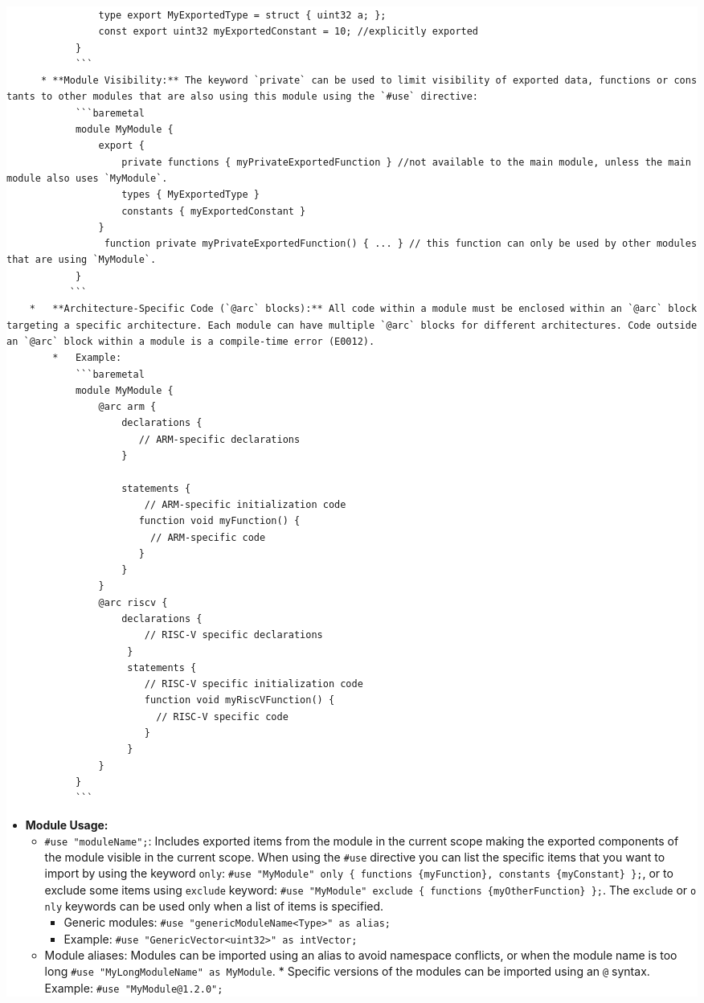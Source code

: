                     type export MyExportedType = struct { uint32 a; };
                    const export uint32 myExportedConstant = 10; //explicitly exported
                }
                ```
          * **Module Visibility:** The keyword `private` can be used to limit visibility of exported data, functions or constants to other modules that are also using this module using the `#use` directive:
                ```baremetal
                module MyModule {
                    export {
                        private functions { myPrivateExportedFunction } //not available to the main module, unless the main module also uses `MyModule`.
                        types { MyExportedType }
                        constants { myExportedConstant }
                    }
                     function private myPrivateExportedFunction() { ... } // this function can only be used by other modules that are using `MyModule`.
                }
               ```
        *   **Architecture-Specific Code (`@arc` blocks):** All code within a module must be enclosed within an `@arc` block targeting a specific architecture. Each module can have multiple `@arc` blocks for different architectures. Code outside an `@arc` block within a module is a compile-time error (E0012).
            *   Example:
                ```baremetal
                module MyModule {
                    @arc arm {
                        declarations {
                           // ARM-specific declarations
                        }

                        statements {
                            // ARM-specific initialization code
                           function void myFunction() {
                             // ARM-specific code
                           }
                        }
                    }
                    @arc riscv {
                        declarations {
                            // RISC-V specific declarations
                         }
                         statements {
                            // RISC-V specific initialization code
                            function void myRiscVFunction() {
                              // RISC-V specific code
                            }
                         }
                    }
                }
                ```

*   **Module Usage:**
    *   `#use "moduleName";`: Includes exported items from the module in the current scope making the exported components of the module visible in the current scope. When using the `#use` directive you can list the specific items that you want to import by using the keyword `only`: `#use "MyModule" only { functions {myFunction}, constants {myConstant} };`, or to exclude some items using `exclude` keyword: `#use "MyModule" exclude { functions {myOtherFunction} };`. The `exclude` or `only` keywords can be used only when a list of items is specified.
        *   Generic modules: `#use "genericModuleName<Type>" as alias;`
        *   Example: `#use "GenericVector<uint32>" as intVector;`
       *  Module aliases:  Modules can be imported using an alias to avoid namespace conflicts, or when the module name is too long `#use "MyLongModuleName" as MyModule`.
        * Specific versions of the modules can be imported using an `@` syntax. Example: `#use "MyModule@1.2.0";`